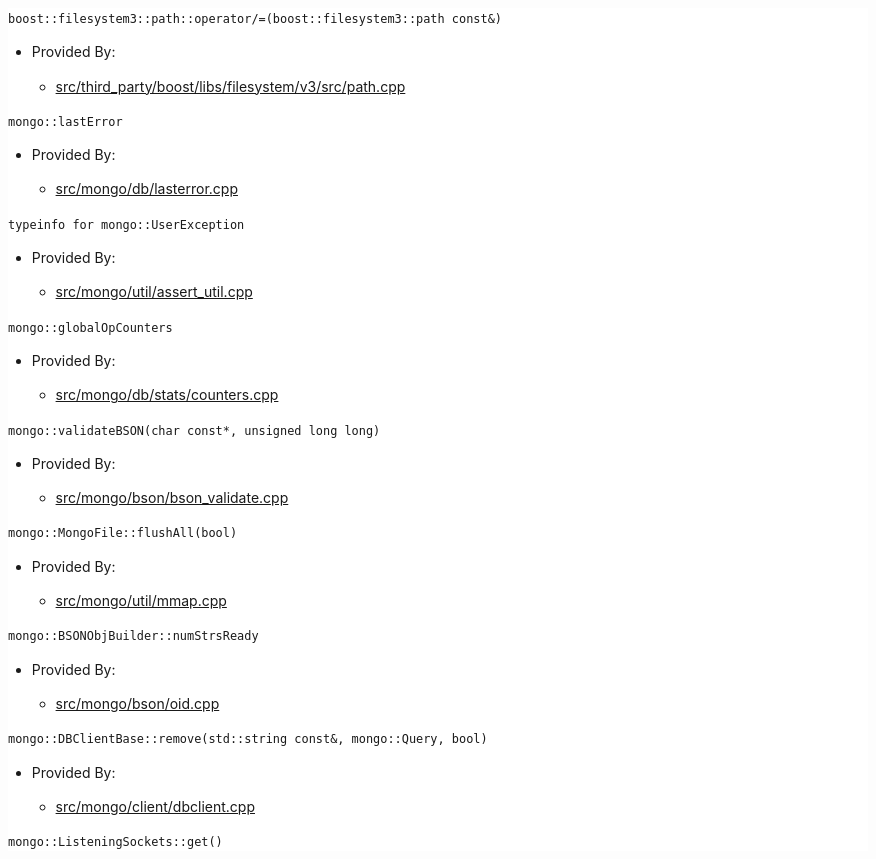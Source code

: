     boost::filesystem3::path::operator/=(boost::filesystem3::path const&)

- Provided By:

    - [src/third\_party/boost/libs/filesystem/v3/src/path.cpp](../../../third\_party/boost\_filesystem)

<div></div>

    mongo::lastError

- Provided By:

    - [src/mongo/db/lasterror.cpp](../../../network/cpp\_client\_driver)

<div></div>

    typeinfo for mongo::UserException

- Provided By:

    - [src/mongo/util/assert\_util.cpp](../../../utilities/utilities)

<div></div>

    mongo::globalOpCounters

- Provided By:

    - [src/mongo/db/stats/counters.cpp](../../../utilities/utilities)

<div></div>

    mongo::validateBSON(char const*, unsigned long long)

- Provided By:

    - [src/mongo/bson/bson\_validate.cpp](../../../bson/bson)

<div></div>

    mongo::MongoFile::flushAll(bool)

- Provided By:

    - [src/mongo/util/mmap.cpp](../../../storage/mmap)

<div></div>

    mongo::BSONObjBuilder::numStrsReady

- Provided By:

    - [src/mongo/bson/oid.cpp](../../../bson/bson)

<div></div>

    mongo::DBClientBase::remove(std::string const&, mongo::Query, bool)

- Provided By:

    - [src/mongo/client/dbclient.cpp](../../../network/cpp\_client\_driver)

<div></div>

    mongo::ListeningSockets::get()
